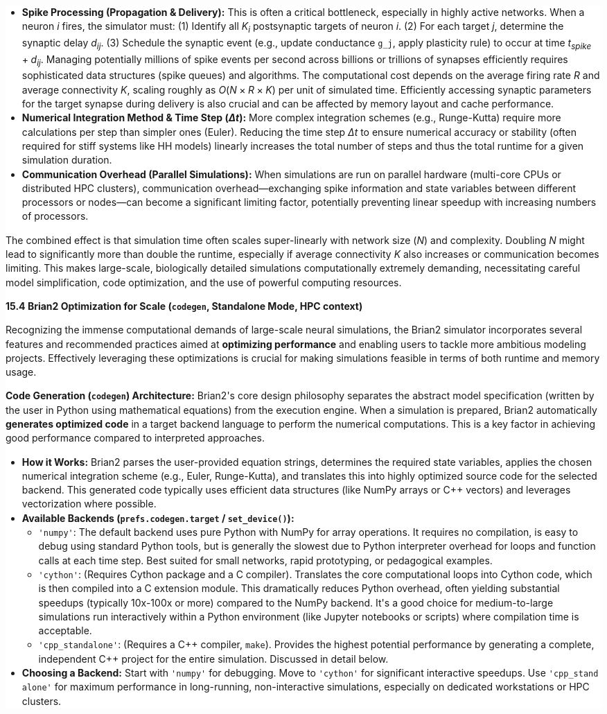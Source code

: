*   **Spike Processing (Propagation & Delivery):** This is often a critical bottleneck, especially in highly active networks. When a neuron $i$ fires, the simulator must: (1) Identify all $K_i$ postsynaptic targets of neuron $i$. (2) For each target $j$, determine the synaptic delay $d_{ij}$. (3) Schedule the synaptic event (e.g., update conductance `g_j`, apply plasticity rule) to occur at time $t_{spike} + d_{ij}$. Managing potentially millions of spike events per second across billions or trillions of synapses efficiently requires sophisticated data structures (spike queues) and algorithms. The computational cost depends on the average firing rate $R$ and average connectivity $K$, scaling roughly as $O(N \times R \times K)$ per unit of simulated time. Efficiently accessing synaptic parameters for the target synapse during delivery is also crucial and can be affected by memory layout and cache performance.
*   **Numerical Integration Method & Time Step ($\Delta t$):** More complex integration schemes (e.g., Runge-Kutta) require more calculations per step than simpler ones (Euler). Reducing the time step $\Delta t$ to ensure numerical accuracy or stability (often required for stiff systems like HH models) linearly increases the total number of steps and thus the total runtime for a given simulation duration.
*   **Communication Overhead (Parallel Simulations):** When simulations are run on parallel hardware (multi-core CPUs or distributed HPC clusters), communication overhead—exchanging spike information and state variables between different processors or nodes—can become a significant limiting factor, potentially preventing linear speedup with increasing numbers of processors.

The combined effect is that simulation time often scales super-linearly with network size ($N$) and complexity. Doubling $N$ might lead to significantly more than double the runtime, especially if average connectivity $K$ also increases or communication becomes limiting. This makes large-scale, biologically detailed simulations computationally extremely demanding, necessitating careful model simplification, code optimization, and the use of powerful computing resources.

**15.4 Brian2 Optimization for Scale (`codegen`, Standalone Mode, HPC context)**

Recognizing the immense computational demands of large-scale neural simulations, the Brian2 simulator incorporates several features and recommended practices aimed at **optimizing performance** and enabling users to tackle more ambitious modeling projects. Effectively leveraging these optimizations is crucial for making simulations feasible in terms of both runtime and memory usage.

**Code Generation (`codegen`) Architecture:** Brian2's core design philosophy separates the abstract model specification (written by the user in Python using mathematical equations) from the execution engine. When a simulation is prepared, Brian2 automatically **generates optimized code** in a target backend language to perform the numerical computations. This is a key factor in achieving good performance compared to interpreted approaches.
*   **How it Works:** Brian2 parses the user-provided equation strings, determines the required state variables, applies the chosen numerical integration scheme (e.g., Euler, Runge-Kutta), and translates this into highly optimized source code for the selected backend. This generated code typically uses efficient data structures (like NumPy arrays or C++ vectors) and leverages vectorization where possible.
*   **Available Backends (`prefs.codegen.target` / `set_device()`):**
    *   `'numpy'`: The default backend uses pure Python with NumPy for array operations. It requires no compilation, is easy to debug using standard Python tools, but is generally the slowest due to Python interpreter overhead for loops and function calls at each time step. Best suited for small networks, rapid prototyping, or pedagogical examples.
    *   `'cython'`: (Requires Cython package and a C compiler). Translates the core computational loops into Cython code, which is then compiled into a C extension module. This dramatically reduces Python overhead, often yielding substantial speedups (typically 10x-100x or more) compared to the NumPy backend. It's a good choice for medium-to-large simulations run interactively within a Python environment (like Jupyter notebooks or scripts) where compilation time is acceptable.
    *   `'cpp_standalone'`: (Requires a C++ compiler, `make`). Provides the highest potential performance by generating a complete, independent C++ project for the entire simulation. Discussed in detail below.
*   **Choosing a Backend:** Start with `'numpy'` for debugging. Move to `'cython'` for significant interactive speedups. Use `'cpp_standalone'` for maximum performance in long-running, non-interactive simulations, especially on dedicated workstations or HPC clusters.
